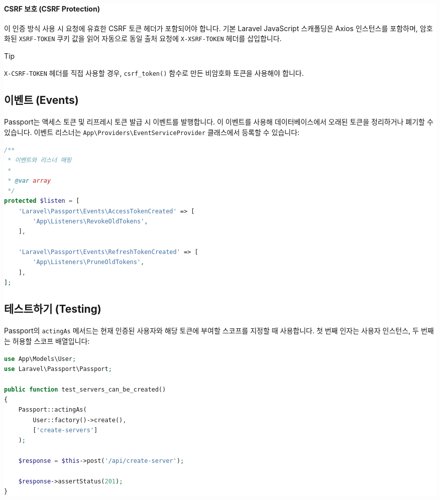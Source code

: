 <a name="csrf-protection"></a>
#### CSRF 보호 (CSRF Protection)

이 인증 방식 사용 시 요청에 유효한 CSRF 토큰 헤더가 포함되어야 합니다. 기본 Laravel JavaScript 스캐폴딩은 Axios 인스턴스를 포함하며, 암호화된 `XSRF-TOKEN` 쿠키 값을 읽어 자동으로 동일 출처 요청에 `X-XSRF-TOKEN` 헤더를 삽입합니다.

> [!TIP]
> `X-CSRF-TOKEN` 헤더를 직접 사용할 경우, `csrf_token()` 함수로 만든 비암호화 토큰을 사용해야 합니다.

<a name="events"></a>
## 이벤트 (Events)

Passport는 액세스 토큰 및 리프레시 토큰 발급 시 이벤트를 발행합니다. 이 이벤트를 사용해 데이터베이스에서 오래된 토큰을 정리하거나 폐기할 수 있습니다. 이벤트 리스너는 `App\Providers\EventServiceProvider` 클래스에서 등록할 수 있습니다:

```php
/**
 * 이벤트와 리스너 매핑
 *
 * @var array
 */
protected $listen = [
    'Laravel\Passport\Events\AccessTokenCreated' => [
        'App\Listeners\RevokeOldTokens',
    ],

    'Laravel\Passport\Events\RefreshTokenCreated' => [
        'App\Listeners\PruneOldTokens',
    ],
];
```

<a name="testing"></a>
## 테스트하기 (Testing)

Passport의 `actingAs` 메서드는 현재 인증된 사용자와 해당 토큰에 부여할 스코프를 지정할 때 사용합니다. 첫 번째 인자는 사용자 인스턴스, 두 번째는 허용할 스코프 배열입니다:

```php
use App\Models\User;
use Laravel\Passport\Passport;

public function test_servers_can_be_created()
{
    Passport::actingAs(
        User::factory()->create(),
        ['create-servers']
    );

    $response = $this->post('/api/create-server');

    $response->assertStatus(201);
}
```
